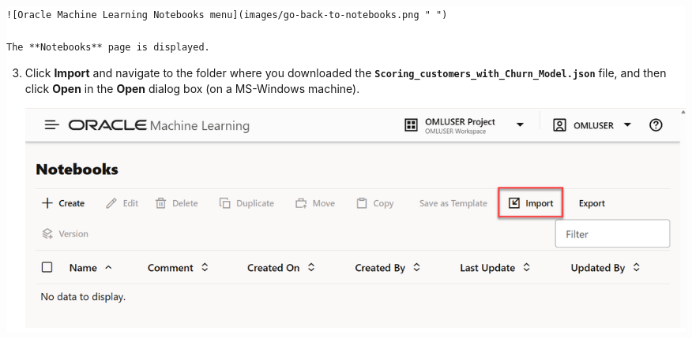     ![Oracle Machine Learning Notebooks menu](images/go-back-to-notebooks.png " ")

    The **Notebooks** page is displayed.

3. Click **Import** and navigate to the folder where you downloaded the **`Scoring_customers_with_Churn_Model.json`** file, and then click **Open** in the **Open** dialog box (on a MS-Windows machine). 

    ![Churn AutoML Task 3 Step 3 Scoring Notebook import](images/click-import.png " ")
